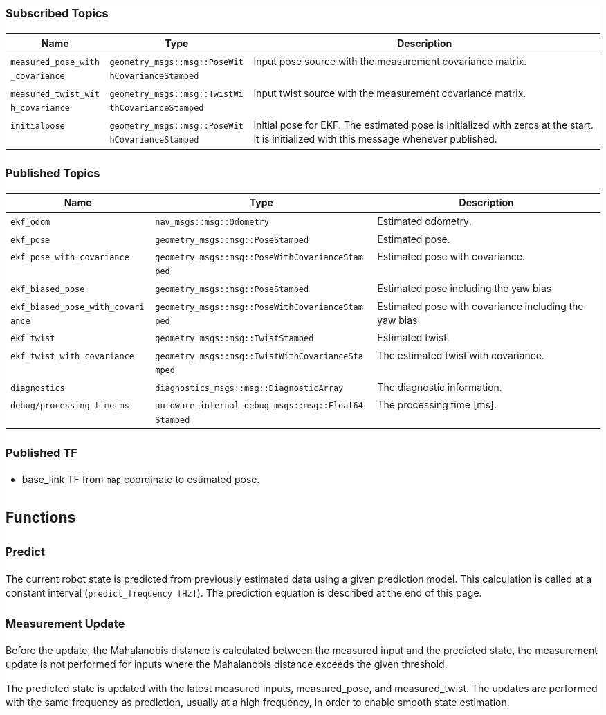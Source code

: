 ### Subscribed Topics

| Name                             | Type                                             | Description                                                                                                                              |
| -------------------------------- | ------------------------------------------------ | ---------------------------------------------------------------------------------------------------------------------------------------- |
| `measured_pose_with_covariance`  | `geometry_msgs::msg::PoseWithCovarianceStamped`  | Input pose source with the measurement covariance matrix.                                                                                |
| `measured_twist_with_covariance` | `geometry_msgs::msg::TwistWithCovarianceStamped` | Input twist source with the measurement covariance matrix.                                                                               |
| `initialpose`                    | `geometry_msgs::msg::PoseWithCovarianceStamped`  | Initial pose for EKF. The estimated pose is initialized with zeros at the start. It is initialized with this message whenever published. |

### Published Topics

| Name                              | Type                                                | Description                                           |
| --------------------------------- | --------------------------------------------------- | ----------------------------------------------------- |
| `ekf_odom`                        | `nav_msgs::msg::Odometry`                           | Estimated odometry.                                   |
| `ekf_pose`                        | `geometry_msgs::msg::PoseStamped`                   | Estimated pose.                                       |
| `ekf_pose_with_covariance`        | `geometry_msgs::msg::PoseWithCovarianceStamped`     | Estimated pose with covariance.                       |
| `ekf_biased_pose`                 | `geometry_msgs::msg::PoseStamped`                   | Estimated pose including the yaw bias                 |
| `ekf_biased_pose_with_covariance` | `geometry_msgs::msg::PoseWithCovarianceStamped`     | Estimated pose with covariance including the yaw bias |
| `ekf_twist`                       | `geometry_msgs::msg::TwistStamped`                  | Estimated twist.                                      |
| `ekf_twist_with_covariance`       | `geometry_msgs::msg::TwistWithCovarianceStamped`    | The estimated twist with covariance.                  |
| `diagnostics`                     | `diagnostics_msgs::msg::DiagnosticArray`            | The diagnostic information.                           |
| `debug/processing_time_ms`        | `autoware_internal_debug_msgs::msg::Float64Stamped` | The processing time [ms].                             |

### Published TF

- base_link
  TF from `map` coordinate to estimated pose.

## Functions

### Predict

The current robot state is predicted from previously estimated data using a given prediction model. This calculation is called at a constant interval (`predict_frequency [Hz]`). The prediction equation is described at the end of this page.

### Measurement Update

Before the update, the Mahalanobis distance is calculated between the measured input and the predicted state, the measurement update is not performed for inputs where the Mahalanobis distance exceeds the given threshold.

The predicted state is updated with the latest measured inputs, measured_pose, and measured_twist. The updates are performed with the same frequency as prediction, usually at a high frequency, in order to enable smooth state estimation.
